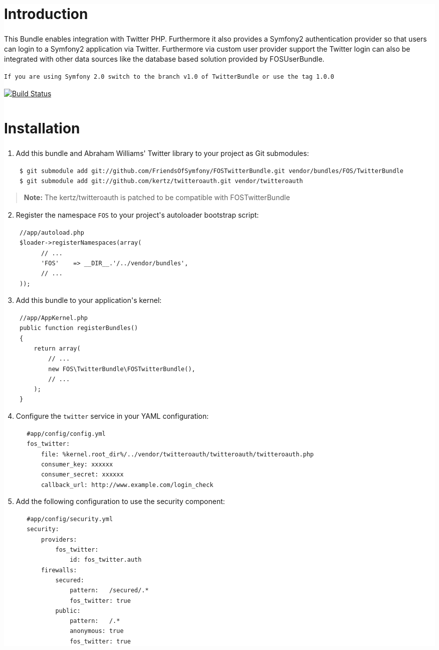 Introduction
============

This Bundle enables integration with Twitter PHP. Furthermore it
also provides a Symfony2 authentication provider so that users can login to a
Symfony2 application via Twitter. Furthermore via custom user provider support
the Twitter login can also be integrated with other data sources like the
database based solution provided by FOSUserBundle.

``If you are using Symfony 2.0 switch to the branch v1.0 of TwitterBundle or use the tag 1.0.0``

[![Build Status](https://secure.travis-ci.org/FriendsOfSymfony/FOSTwitterBundle.png)](http://travis-ci.org/FriendsOfSymfony/FOSTwitterBundle)

Installation
============

  1. Add this bundle and Abraham Williams' Twitter library to your project as Git submodules:

          $ git submodule add git://github.com/FriendsOfSymfony/FOSTwitterBundle.git vendor/bundles/FOS/TwitterBundle
          $ git submodule add git://github.com/kertz/twitteroauth.git vendor/twitteroauth

>**Note:** The kertz/twitteroauth is patched to be compatible with FOSTwitterBundle

  2. Register the namespace `FOS` to your project's autoloader bootstrap script:

          //app/autoload.php
          $loader->registerNamespaces(array(
                // ...
                'FOS'    => __DIR__.'/../vendor/bundles',
                // ...
          ));

  3. Add this bundle to your application's kernel:

          //app/AppKernel.php
          public function registerBundles()
          {
              return array(
                  // ...
                  new FOS\TwitterBundle\FOSTwitterBundle(),
                  // ...
              );
          }

  4. Configure the `twitter` service in your YAML configuration:

            #app/config/config.yml
            fos_twitter:
                file: %kernel.root_dir%/../vendor/twitteroauth/twitteroauth/twitteroauth.php
                consumer_key: xxxxxx
                consumer_secret: xxxxxx
                callback_url: http://www.example.com/login_check

  5. Add the following configuration to use the security component:

            #app/config/security.yml
            security:
                providers:
                    fos_twitter:
                        id: fos_twitter.auth
                firewalls:
                    secured:
                        pattern:   /secured/.*
                        fos_twitter: true
                    public:
                        pattern:   /.*
                        anonymous: true
                        fos_twitter: true
